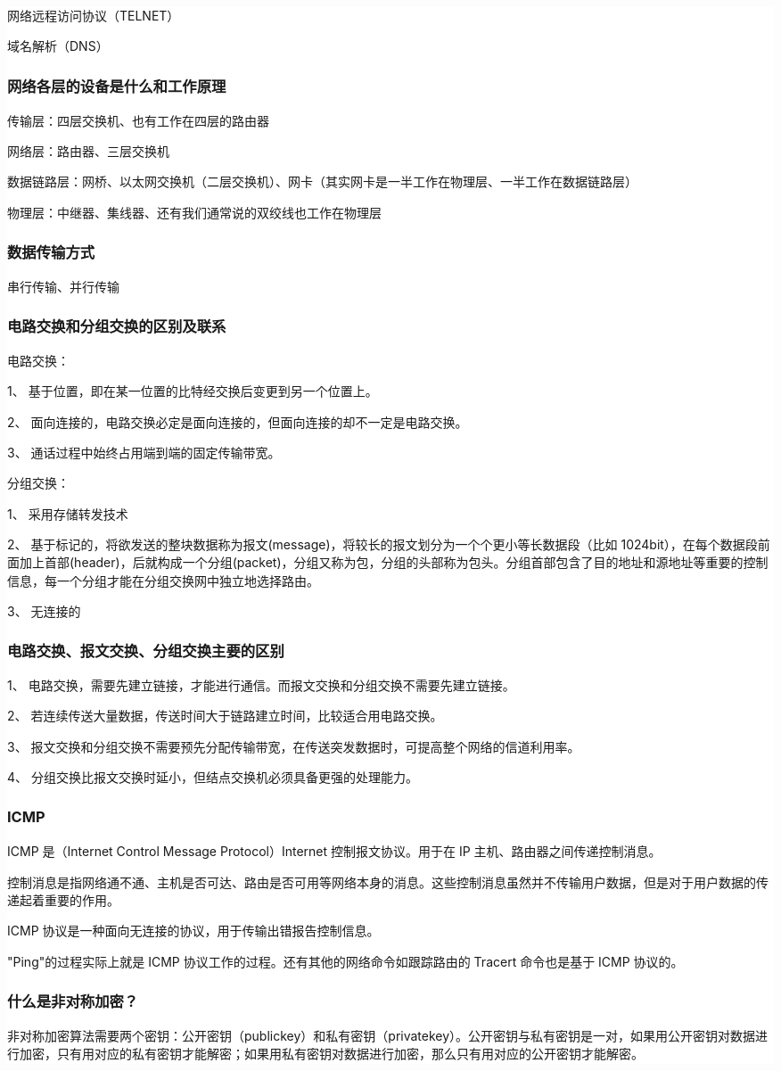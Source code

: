 网络远程访问协议（TELNET）

域名解析（DNS）

### 网络各层的设备是什么和工作原理

传输层：四层交换机、也有工作在四层的路由器

网络层：路由器、三层交换机

数据链路层：网桥、以太网交换机（二层交换机）、网卡（其实网卡是一半工作在物理层、一半工作在数据链路层）

物理层：中继器、集线器、还有我们通常说的双绞线也工作在物理层

### 数据传输方式

串行传输、并行传输

### 电路交换和分组交换的区别及联系

电路交换：

1、 基于位置，即在某一位置的比特经交换后变更到另一个位置上。

2、 面向连接的，电路交换必定是面向连接的，但面向连接的却不一定是电路交换。

3、 通话过程中始终占用端到端的固定传输带宽。

分组交换：

1、 采用存储转发技术

2、 基于标记的，将欲发送的整块数据称为报文(message)，将较长的报文划分为一个个更小等长数据段（比如 1024bit），在每个数据段前面加上首部(header)，后就构成一个分组(packet)，分组又称为包，分组的头部称为包头。分组首部包含了目的地址和源地址等重要的控制信息，每一个分组才能在分组交换网中独立地选择路由。

3、 无连接的

### 电路交换、报文交换、分组交换主要的区别

1、 电路交换，需要先建立链接，才能进行通信。而报文交换和分组交换不需要先建立链接。

2、 若连续传送大量数据，传送时间大于链路建立时间，比较适合用电路交换。

3、 报文交换和分组交换不需要预先分配传输带宽，在传送突发数据时，可提高整个网络的信道利用率。

4、 分组交换比报文交换时延小，但结点交换机必须具备更强的处理能力。

### ICMP

ICMP 是（Internet Control Message Protocol）Internet 控制报文协议。用于在 IP 主机、路由器之间传递控制消息。

控制消息是指网络通不通、主机是否可达、路由是否可用等网络本身的消息。这些控制消息虽然并不传输用户数据，但是对于用户数据的传递起着重要的作用。

ICMP 协议是一种面向无连接的协议，用于传输出错报告控制信息。

&quot;Ping&quot;的过程实际上就是 ICMP 协议工作的过程。还有其他的网络命令如跟踪路由的 Tracert 命令也是基于 ICMP 协议的。

### 什么是非对称加密？

非对称加密算法需要两个密钥：公开密钥（publickey）和私有密钥（privatekey）。公开密钥与私有密钥是一对，如果用公开密钥对数据进行加密，只有用对应的私有密钥才能解密；如果用私有密钥对数据进行加密，那么只有用对应的公开密钥才能解密。
